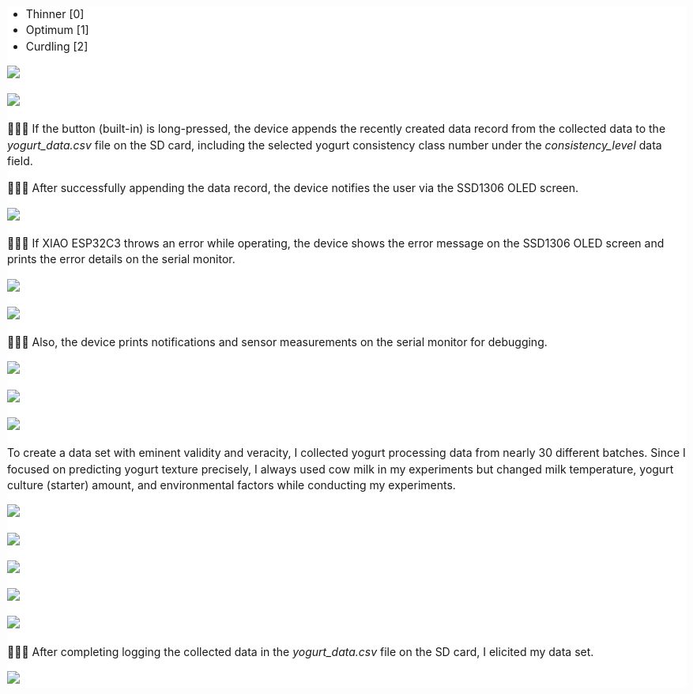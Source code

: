 * Thinner \[0]
* Optimum \[1]
* Curdling \[2]

![](../.gitbook/assets/dairy-manufacturing-with-ai/collect\_3.jpg)

![](../.gitbook/assets/dairy-manufacturing-with-ai/collect\_4.jpg)

🐄🥛📲 If the button (built-in) is long-pressed, the device appends the recently created data record from the collected data to the _yogurt\_data.csv_ file on the SD card, including the selected yogurt consistency class number under the _consistency\_level_ data field.

🐄🥛📲 After successfully appending the data record, the device notifies the user via the SSD1306 OLED screen.

![](../.gitbook/assets/dairy-manufacturing-with-ai/collect\_5.jpg)

🐄🥛📲 If XIAO ESP32C3 throws an error while operating, the device shows the error message on the SSD1306 OLED screen and prints the error details on the serial monitor.

![](../.gitbook/assets/dairy-manufacturing-with-ai/collect\_error.jpg)

![](../.gitbook/assets/dairy-manufacturing-with-ai/serial\_error.png)

🐄🥛📲 Also, the device prints notifications and sensor measurements on the serial monitor for debugging.

![](../.gitbook/assets/dairy-manufacturing-with-ai/serial\_collect\_1.png)

![](../.gitbook/assets/dairy-manufacturing-with-ai/serial\_collect\_2.png)

![](../.gitbook/assets/dairy-manufacturing-with-ai/serial\_collect\_3.png)

To create a data set with eminent validity and veracity, I collected yogurt processing data from nearly 30 different batches. Since I focused on predicting yogurt texture precisely, I always used cow milk in my experiments but changed milk temperature, yogurt culture (starter) amount, and environmental factors while conducting my experiments.

![](../.gitbook/assets/dairy-manufacturing-with-ai/collect\_6.jpg)

![](../.gitbook/assets/dairy-manufacturing-with-ai/collect\_7.jpg)

![](../.gitbook/assets/dairy-manufacturing-with-ai/collect\_8.jpg)

![](../.gitbook/assets/dairy-manufacturing-with-ai/collect\_9.jpg)

![](../.gitbook/assets/dairy-manufacturing-with-ai/gif\_collect.gif)

🐄🥛📲 After completing logging the collected data in the _yogurt\_data.csv_ file on the SD card, I elicited my data set.

![](../.gitbook/assets/dairy-manufacturing-with-ai/data\_collection\_3.png)
